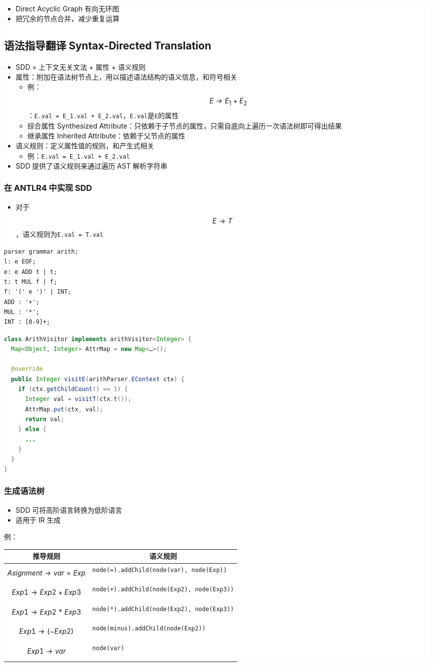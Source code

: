 * Direct Acyclic Graph 有向无环图
* 把冗余的节点合并，减少重复运算

## 语法指导翻译 Syntax-Directed Translation

* SDD = 上下文无关文法 + 属性 + 语义规则
* 属性：附加在语法树节点上，用以描述语法结构的语义信息，和符号相关
  * 例：$$E \to E_1 + E_2$$：`E.val = E_1.val + E_2.val`，`E.val`是`E`的属性
  * 综合属性 Synthesized Attribute：只依赖于子节点的属性，只需自底向上遍历一次语法树即可得出结果
  * 继承属性 Inherited Attribute：依赖于父节点的属性
* 语义规则：定义属性值的规则，和产生式相关
  * 例：`E.val = E_1.val + E_2.val`
* SDD 提供了语义规则来通过遍历 AST 解析字符串

### 在 ANTLR4 中实现 SDD

* 对于$$E \to T$$，语义规则为`E.val = T.val`

```g4
parser grammar arith;
l: e EOF;
e: e ADD t | t;
t: t MUL f | f;
f: '(' e ')' | INT;
ADD : '+';
MUL : '*';
INT : [0-9]+;
```

```java
class ArithVisitor implements arithVisitor<Integer> {
  Map<Object, Integer> AttrMap = new Map<…>();

  @override
  public Integer visitE(arithParser.EContext ctx) {
    if (ctx.getChildCount() == 1) {
      Integer val = visitT(ctx.t());
      AttrMap.put(ctx, val);
      return val;
    } else {
      ...
    }
  }
}
```

### 生成语法树

* SDD 可将高阶语言转换为低阶语言
* 适用于 IR 生成

例：

| 推导规则                        | 语义规则                                       |
| --------------------------- | ------------------------------------------ |
| $$Asignment \to var = Exp$$ | `node(=).addChild(node(var), node(Exp))`   |
| $$Exp1 \to Exp2 + Exp3$$    | `node(+).addChild(node(Exp2), node(Exp3))` |
| $$Exp1 \to Exp2 * Exp3$$    | `node(*).addChild(node(Exp2), node(Exp3))` |
| $$Exp1 \to (-Exp2)$$        | `node(minus).addChild(node(Exp2))`         |
| $$Exp1 \to var$$            | `node(var)`                                |
